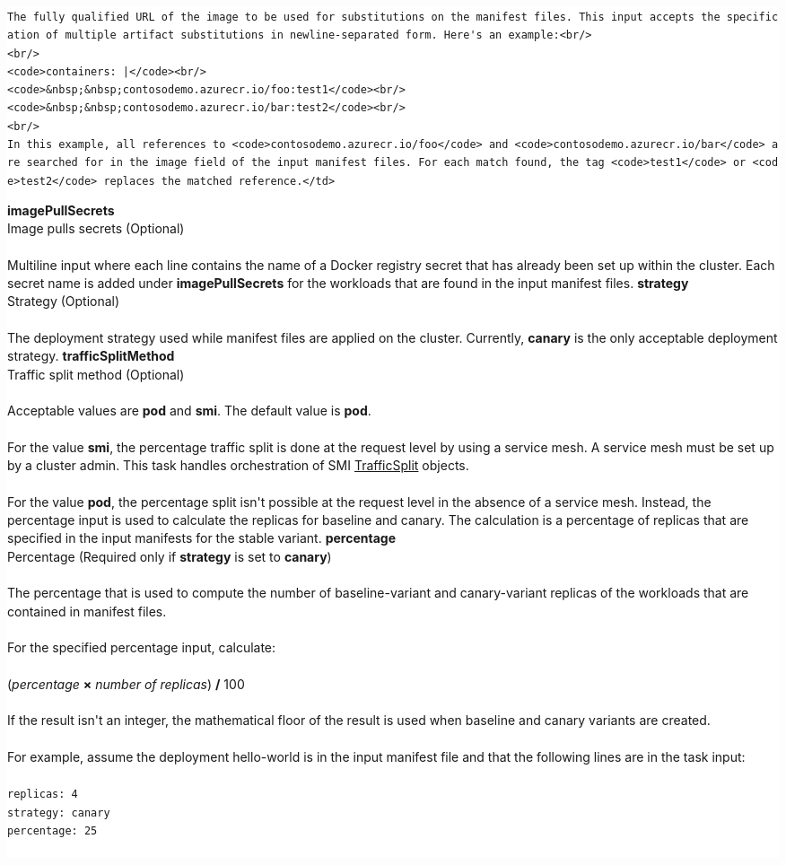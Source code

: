     The fully qualified URL of the image to be used for substitutions on the manifest files. This input accepts the specification of multiple artifact substitutions in newline-separated form. Here's an example:<br/>
    <br/>
    <code>containers: |</code><br/>
    <code>&nbsp;&nbsp;contosodemo.azurecr.io/foo:test1</code><br/>
    <code>&nbsp;&nbsp;contosodemo.azurecr.io/bar:test2</code><br/>
    <br/>
    In this example, all references to <code>contosodemo.azurecr.io/foo</code> and <code>contosodemo.azurecr.io/bar</code> are searched for in the image field of the input manifest files. For each match found, the tag <code>test1</code> or <code>test2</code> replaces the matched reference.</td>
  </tr>
  <tr>
    <td><b>imagePullSecrets</b><br/>Image pulls secrets</td>
    <td>(Optional)<br/>
    <br/>
    Multiline input where each line contains the name of a Docker registry secret that has already been set up within the cluster. Each secret name is added under <b>imagePullSecrets</b> for the workloads that are found in the input manifest files.</td>
  </tr>
  <tr>
    <td><b>strategy</b><br/>Strategy</td>
    <td>(Optional)<br/>
    <br/>
    The deployment strategy used while manifest files are applied on the cluster. Currently, <b>canary</b> is the only acceptable deployment strategy.</td>
  </tr>
  <tr>
    <td><b>trafficSplitMethod</b><br/>Traffic split method</td>
    <td>(Optional)<br/>
    <br/>
    Acceptable values are <b>pod</b> and <b>smi</b>. The default value is <b>pod</b>.<br/>
    <br/>
    For the value <b>smi</b>, the percentage traffic split is done at the request level by using a service mesh. A service mesh must be set up by a cluster admin. This task handles orchestration of SMI <a href="https://github.com/deislabs/smi-spec/blob/master/traffic-split.md" data-raw-source="TrafficSplit](https://github.com/deislabs/smi-spec/blob/master/traffic-split.md)">TrafficSplit</a> objects.
    <br/><br/>
    For the value <b>pod</b>, the percentage split isn't possible at the request level in the absence of a service mesh. Instead, the percentage input is used to calculate the replicas for baseline and canary. The calculation is a percentage of replicas that are specified in the input manifests for the stable variant.</td>
  </tr>
  <tr>
    <td><b>percentage</b><br/>Percentage</td>
    <td>(Required only if <b>strategy</b> is set to <b>canary</b>)<br/>
    <br/>
    The percentage that is used to compute the number of baseline-variant and canary-variant replicas of the workloads that are contained in manifest files.<br/>
    <br/>
    For the specified percentage input, calculate:<br/>
    <br/>
    (<i>percentage</i> <b>&times;</b> <i>number&nbsp;of&nbsp;replicas</i>) <b>/</b> 100<br/>
    <br/>
    If the result isn't an integer, the mathematical floor of the result is used when baseline and canary variants are created.<br/>
    <br/>
    For example, assume the deployment hello-world is in the input manifest file and that the following lines are in the task input:<br/>
    <br/>
    <code>replicas: 4</code><br/>
    <code>strategy: canary</code><br/>
    <code>percentage: 25</code><br/>
    <br/>